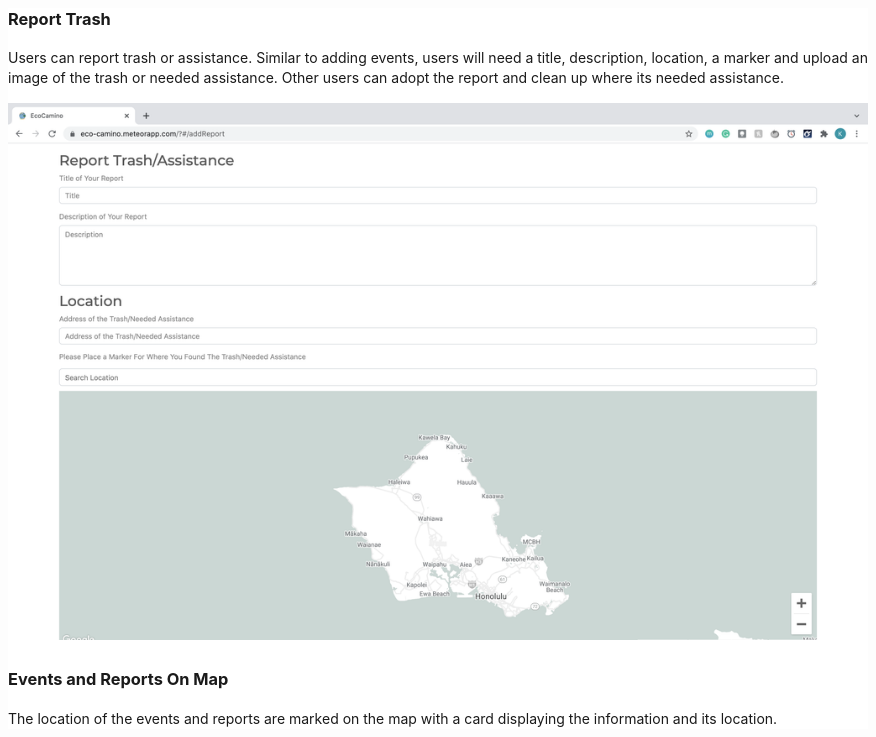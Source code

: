 ### Report Trash
Users can report trash or assistance. Similar to adding events, users will need a title, description, location, a marker and upload an image of the trash or needed assistance. Other users can adopt the report and clean up where its needed assistance.

![Report Trash](../images/eco-camino/report-trash.png)

### Events and Reports On Map
The location of the events and reports are marked on the map with a card displaying the information and its location.

